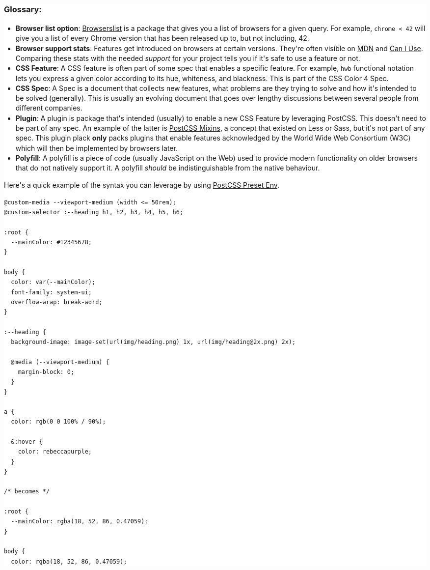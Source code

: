 ### Glossary:

* **Browser list option**: [Browserslist](https://github.com/browserslist/browserslist) is a package that gives you a list of browsers for a given query. For example, `chrome < 42` will give you a list of every Chrome version that has been released up to, but not including, 42.
* **Browser support stats**: Features get introduced on browsers at certain versions. They're often visible on [MDN](https://developer.mozilla.org/en-US/) and [Can I Use](https://caniuse.com/). Comparing these stats with the needed _support_ for your project tells you if it's safe to use a feature or not.
* **CSS Feature**: A CSS feature is often part of some spec that enables a specific feature. For example, `hwb` functional notation lets you express a given color according to its hue, whiteness, and blackness. This is part of the CSS Color 4 Spec.
* **CSS Spec**: A Spec is a document that collects new features, what problems are they trying to solve and how it's intended to be solved (generally). This is usually an evolving document that goes over lengthy discussions between several people from different companies.
* **Plugin**: A plugin is package that's intended (usually) to enable a new CSS Feature by leveraging PostCSS. This doesn't need to be part of any spec. An example of the latter is [PostCSS Mixins](https://github.com/postcss/postcss-mixins), a concept that existed on Less or Sass, but it's not part of any spec. This plugin plack **only** packs plugins that enable features acknowledged by the World Wide Web Consortium (W3C) which will then be implemented by browsers later.
* **Polyfill**: A polyfill is a piece of code (usually JavaScript on the Web) used to provide modern functionality on older browsers that do not natively support it. A polyfill _should_ be indistinguishable from the native behaviour.

Here's a quick example of the syntax you can leverage by using [PostCSS Preset Env].

```pcss
@custom-media --viewport-medium (width <= 50rem);
@custom-selector :--heading h1, h2, h3, h4, h5, h6;

:root {
  --mainColor: #12345678;
}

body {
  color: var(--mainColor);
  font-family: system-ui;
  overflow-wrap: break-word;
}

:--heading {
  background-image: image-set(url(img/heading.png) 1x, url(img/heading@2x.png) 2x);

  @media (--viewport-medium) {
    margin-block: 0;
  }
}

a {
  color: rgb(0 0 100% / 90%);

  &:hover {
    color: rebeccapurple;
  }
}

/* becomes */

:root {
  --mainColor: rgba(18, 52, 86, 0.47059);
}

body {
  color: rgba(18, 52, 86, 0.47059);
```

[cli-img]: https://github.com/csstools/postcss-plugins/workflows/test/badge.svg
[cli-url]: https://github.com/csstools/postcss-plugins/actions/workflows/test.yml?query=workflow/test
[discord]: https://discord.gg/bUadyRwkJS
[npm-img]: https://img.shields.io/npm/v/postcss-preset-env.svg
[npm-url]: https://www.npmjs.com/package/postcss-preset-env
[package-phobia-badge]: https://packagephobia.com/badge?p=postcss-preset-env
[package-phobia]: https://packagephobia.com/result?p=postcss-preset-env
[autoprefixer]: https://github.com/postcss/autoprefixer
[browserslist]: https://github.com/browserslist/browserslist#readme
[caniuse]: https://caniuse.com/
[cssdb]: https://cssdb.org/
[PostCSS]: https://github.com/postcss/postcss
[PostCSS Preset Env]: https://github.com/csstools/postcss-plugins/tree/main/plugin-packs/postcss-preset-env